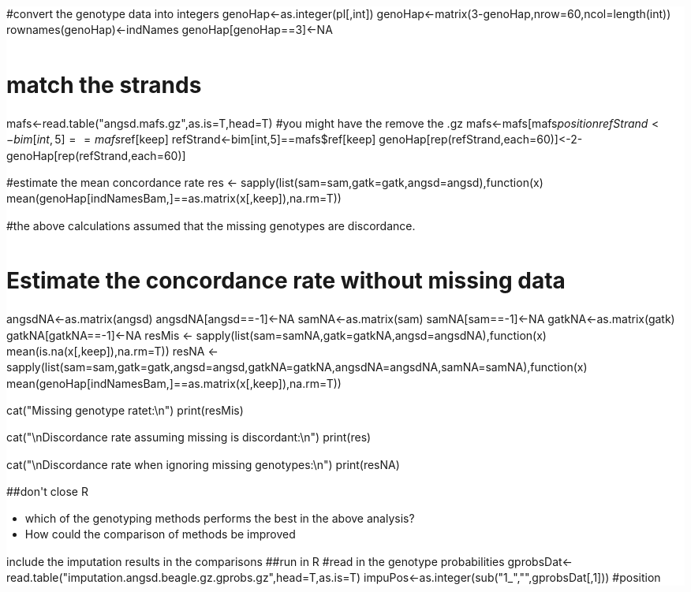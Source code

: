 #convert the genotype data into integers
genoHap<-as.integer(pl[,int])
genoHap<-matrix(3-genoHap,nrow=60,ncol=length(int))
rownames(genoHap)<-indNames
genoHap[genoHap==3]<-NA

# match the strands
mafs<-read.table("angsd.mafs.gz",as.is=T,head=T) #you might have the remove the .gz
mafs<-mafs[mafs$position%in%pos,]
refStrand<-bim[int,5]==mafs$ref[keep]
refStrand<-bim[int,5]==mafs$ref[keep]
genoHap[rep(refStrand,each=60)]<-2-genoHap[rep(refStrand,each=60)]

#estimate the mean concordance rate
res <- sapply(list(sam=sam,gatk=gatk,angsd=angsd),function(x) 
mean(genoHap[indNamesBam,]==as.matrix(x[,keep]),na.rm=T))




#the above calculations assumed that the missing genotypes are discordance.
# Estimate the concordance rate without missing data
angsdNA<-as.matrix(angsd)
angsdNA[angsd==-1]<-NA
samNA<-as.matrix(sam)
samNA[sam==-1]<-NA
gatkNA<-as.matrix(gatk)
gatkNA[gatkNA==-1]<-NA
resMis <- sapply(list(sam=samNA,gatk=gatkNA,angsd=angsdNA),function(x) 
  mean(is.na(x[,keep]),na.rm=T))
resNA <- 
sapply(list(sam=sam,gatk=gatk,angsd=angsd,gatkNA=gatkNA,angsdNA=angsdNA,samNA=samNA),function(x) 
  mean(genoHap[indNamesBam,]==as.matrix(x[,keep]),na.rm=T))




cat("Missing genotype ratet:\n")
print(resMis)

cat("\nDiscordance rate assuming missing is discordant:\n")
print(res)

cat("\nDiscordance rate when ignoring missing genotypes:\n")
print(resNA)


##don't close R
</example>


 - which of the genotyping methods performs the best in the above analysis?
 - How could the comparison of methods be improved

include the imputation results in the comparisons
<example>
##run in R
#read in the genotype probabilities
gprobsDat<-read.table("imputation.angsd.beagle.gz.gprobs.gz",head=T,as.is=T)
impuPos<-as.integer(sub("1_","",gprobsDat[,1])) #position
